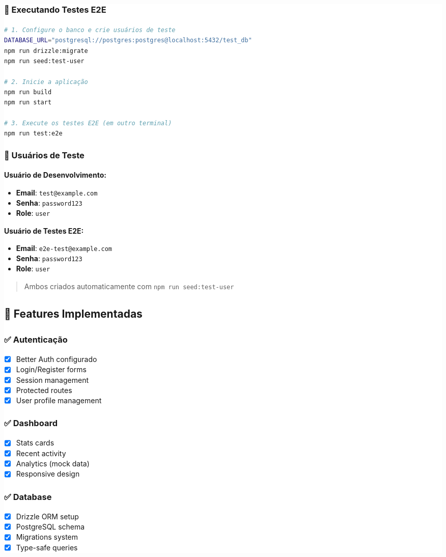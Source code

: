 ```bash
```

### 🧪 Executando Testes E2E

```bash
# 1. Configure o banco e crie usuários de teste
DATABASE_URL="postgresql://postgres:postgres@localhost:5432/test_db"
npm run drizzle:migrate
npm run seed:test-user

# 2. Inicie a aplicação
npm run build
npm run start

# 3. Execute os testes E2E (em outro terminal)
npm run test:e2e
```

### 👤 Usuários de Teste

**Usuário de Desenvolvimento:**
- **Email**: `test@example.com`
- **Senha**: `password123`
- **Role**: `user`

**Usuário de Testes E2E:**
- **Email**: `e2e-test@example.com`
- **Senha**: `password123`
- **Role**: `user`

> Ambos criados automaticamente com `npm run seed:test-user`

## 🌟 Features Implementadas

### ✅ Autenticação
- [x] Better Auth configurado
- [x] Login/Register forms
- [x] Session management
- [x] Protected routes
- [x] User profile management

### ✅ Dashboard
- [x] Stats cards
- [x] Recent activity
- [x] Analytics (mock data)
- [x] Responsive design

### ✅ Database
- [x] Drizzle ORM setup
- [x] PostgreSQL schema
- [x] Migrations system
- [x] Type-safe queries
